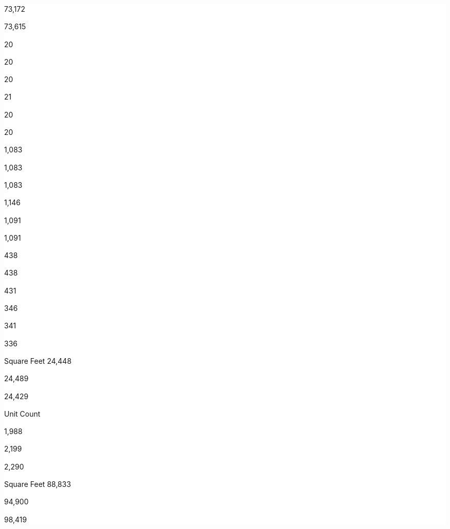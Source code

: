 73,172

73,615

20

20

20

21

20

20

1,083

1,083

1,083

1,146

1,091

1,091

438

438

431

346

341

336

Square
Feet
24,448

24,489

24,429

Unit
Count

1,988

2,199

2,290

Square
Feet
88,833

94,900

98,419
